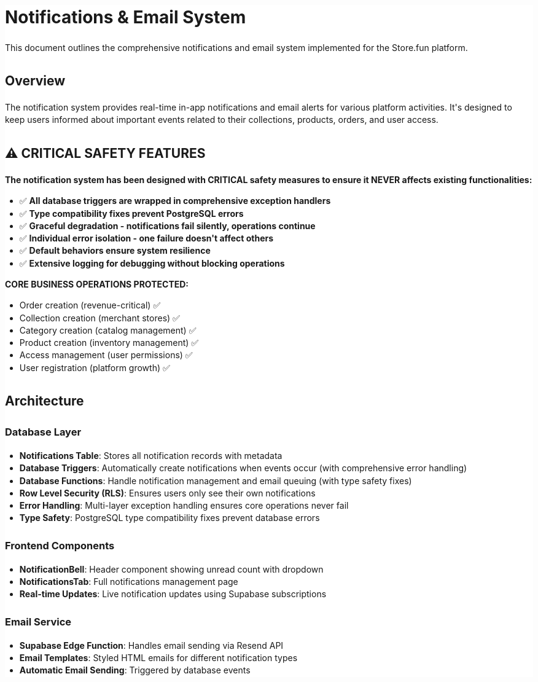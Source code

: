 # Notifications & Email System

This document outlines the comprehensive notifications and email system implemented for the Store.fun platform.

## Overview

The notification system provides real-time in-app notifications and email alerts for various platform activities. It's designed to keep users informed about important events related to their collections, products, orders, and user access.

## ⚠️ CRITICAL SAFETY FEATURES

**The notification system has been designed with CRITICAL safety measures to ensure it NEVER affects existing functionalities:**

- ✅ **All database triggers are wrapped in comprehensive exception handlers**
- ✅ **Type compatibility fixes prevent PostgreSQL errors**
- ✅ **Graceful degradation - notifications fail silently, operations continue**
- ✅ **Individual error isolation - one failure doesn't affect others**
- ✅ **Default behaviors ensure system resilience**
- ✅ **Extensive logging for debugging without blocking operations**

**CORE BUSINESS OPERATIONS PROTECTED:**
- Order creation (revenue-critical) ✅
- Collection creation (merchant stores) ✅
- Category creation (catalog management) ✅
- Product creation (inventory management) ✅
- Access management (user permissions) ✅
- User registration (platform growth) ✅

## Architecture

### Database Layer
- **Notifications Table**: Stores all notification records with metadata
- **Database Triggers**: Automatically create notifications when events occur (with comprehensive error handling)
- **Database Functions**: Handle notification management and email queuing (with type safety fixes)
- **Row Level Security (RLS)**: Ensures users only see their own notifications
- **Error Handling**: Multi-layer exception handling ensures core operations never fail
- **Type Safety**: PostgreSQL type compatibility fixes prevent database errors

### Frontend Components
- **NotificationBell**: Header component showing unread count with dropdown
- **NotificationsTab**: Full notifications management page
- **Real-time Updates**: Live notification updates using Supabase subscriptions

### Email Service
- **Supabase Edge Function**: Handles email sending via Resend API
- **Email Templates**: Styled HTML emails for different notification types
- **Automatic Email Sending**: Triggered by database events
